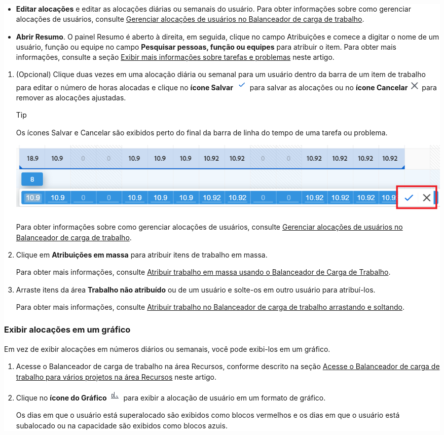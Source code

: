    * **Editar alocações** e editar as alocações diárias ou semanais do usuário. Para obter informações sobre como gerenciar alocações de usuários, consulte [Gerenciar alocações de usuários no Balanceador de carga de trabalho](../workload-balancer/manage-user-allocations-workload-balancer.md).

   * **Abrir Resumo**. O painel Resumo é aberto à direita, em seguida, clique no campo Atribuições e comece a digitar o nome de um usuário, função ou equipe no campo **Pesquisar pessoas, função ou equipes** para atribuir o item. Para obter mais informações, consulte a seção [Exibir mais informações sobre tarefas e problemas](#display-more-information-about-tasks-and-issues) neste artigo.

1. (Opcional) Clique duas vezes em uma alocação diária ou semanal para um usuário dentro da barra de um item de trabalho para editar o número de horas alocadas e clique no **ícone Salvar** ![ícone Salvar](assets/save-allocations-wb.png) para salvar as alocações ou no **ícone Cancelar** ![ícone Cancelar](assets/cancel-allocations-wb.png) para remover as alocações ajustadas.

   >[!TIP]
   >
   >Os ícones Salvar e Cancelar são exibidos perto do final da barra de linha do tempo de uma tarefa ou problema.
   >
   >![Salvar ou cancelar alocações manuais](assets/cancel-and-save-icon-on-adjust-allocation-bar-wb-highlighted.png)

   Para obter informações sobre como gerenciar alocações de usuários, consulte [Gerenciar alocações de usuários no Balanceador de carga de trabalho](../workload-balancer/manage-user-allocations-workload-balancer.md).

1. Clique em **Atribuições em massa** para atribuir itens de trabalho em massa.

   Para obter mais informações, consulte [Atribuir trabalho em massa usando o Balanceador de Carga de Trabalho](../workload-balancer/assign-work-in-workload-balancer-in-bulk.md).
1. Arraste itens da área **Trabalho não atribuído** ou de um usuário e solte-os em outro usuário para atribuí-los.

   Para obter mais informações, consulte [Atribuir trabalho no Balanceador de carga de trabalho arrastando e soltando](../workload-balancer/assign-work-in-workload-balancer-by-drag-and-drop.md).

### Exibir alocações em um gráfico

Em vez de exibir alocações em números diários ou semanais, você pode exibi-los em um gráfico.

1. Acesse o Balanceador de carga de trabalho na área Recursos, conforme descrito na seção [Acesse o Balanceador de carga de trabalho para vários projetos na área Recursos](#access-the-workload-balancer-for-multiple-projects-in-the-resourcing-area) neste artigo.
1. Clique no **ícone do Gráfico** ![ícone do Gráfico](assets/user-allocation-chart-icon.png) para exibir a alocação de usuário em um formato de gráfico.

   Os dias em que o usuário está superalocado são exibidos como blocos vermelhos e os dias em que o usuário está subalocado ou na capacidade são exibidos como blocos azuis.
